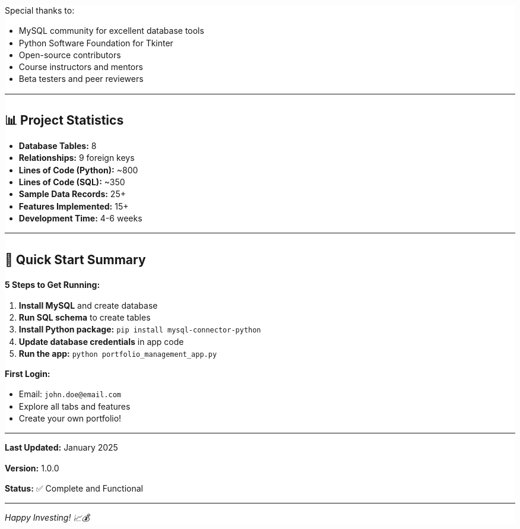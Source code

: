 Special thanks to:
- MySQL community for excellent database tools
- Python Software Foundation for Tkinter
- Open-source contributors
- Course instructors and mentors
- Beta testers and peer reviewers

---

## 📊 Project Statistics

- **Database Tables:** 8
- **Relationships:** 9 foreign keys
- **Lines of Code (Python):** ~800
- **Lines of Code (SQL):** ~350
- **Sample Data Records:** 25+
- **Features Implemented:** 15+
- **Development Time:** 4-6 weeks

---

## 🏁 Quick Start Summary

**5 Steps to Get Running:**

1. **Install MySQL** and create database
2. **Run SQL schema** to create tables
3. **Install Python package:** `pip install mysql-connector-python`
4. **Update database credentials** in app code
5. **Run the app:** `python portfolio_management_app.py`

**First Login:**
- Email: `john.doe@email.com`
- Explore all tabs and features
- Create your own portfolio!

---

**Last Updated:** January 2025

**Version:** 1.0.0

**Status:** ✅ Complete and Functional

---

*Happy Investing! 📈💰*

